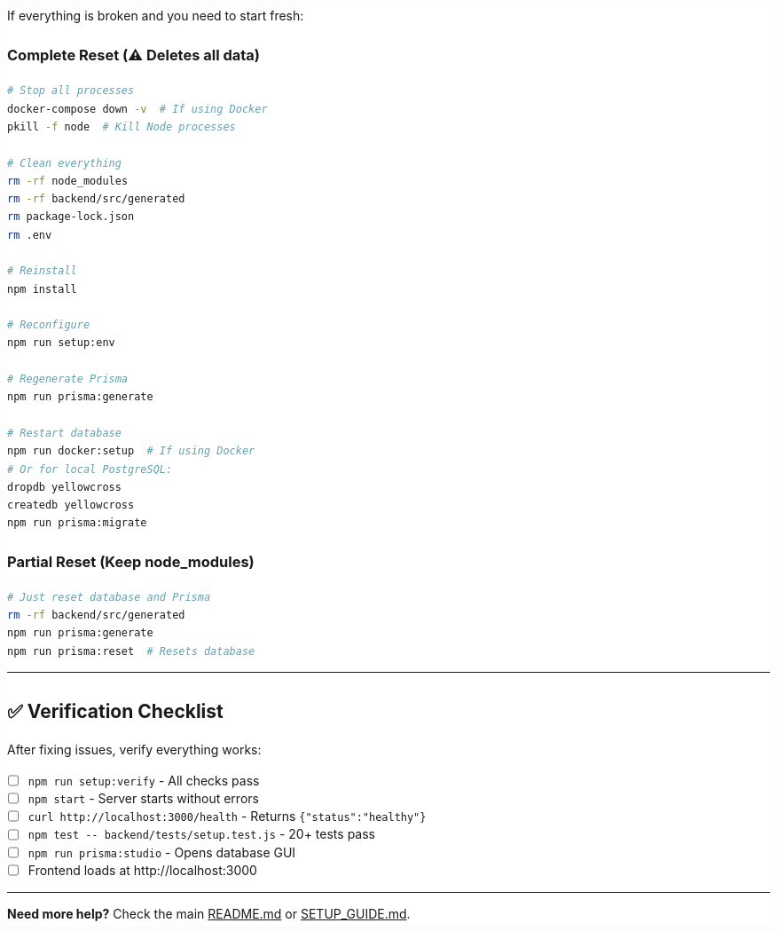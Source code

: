 If everything is broken and you need to start fresh:

### Complete Reset (⚠️ Deletes all data)

```bash
# Stop all processes
docker-compose down -v  # If using Docker
pkill -f node  # Kill Node processes

# Clean everything
rm -rf node_modules
rm -rf backend/src/generated
rm package-lock.json
rm .env

# Reinstall
npm install

# Reconfigure
npm run setup:env

# Regenerate Prisma
npm run prisma:generate

# Restart database
npm run docker:setup  # If using Docker
# Or for local PostgreSQL:
dropdb yellowcross
createdb yellowcross
npm run prisma:migrate
```

### Partial Reset (Keep node_modules)

```bash
# Just reset database and Prisma
rm -rf backend/src/generated
npm run prisma:generate
npm run prisma:reset  # Resets database
```

---

## ✅ Verification Checklist

After fixing issues, verify everything works:

- [ ] `npm run setup:verify` - All checks pass
- [ ] `npm start` - Server starts without errors
- [ ] `curl http://localhost:3000/health` - Returns `{"status":"healthy"}`
- [ ] `npm test -- backend/tests/setup.test.js` - 20+ tests pass
- [ ] `npm run prisma:studio` - Opens database GUI
- [ ] Frontend loads at http://localhost:3000

---

**Need more help?** Check the main [README.md](./README.md) or [SETUP_GUIDE.md](./SETUP_GUIDE.md).

